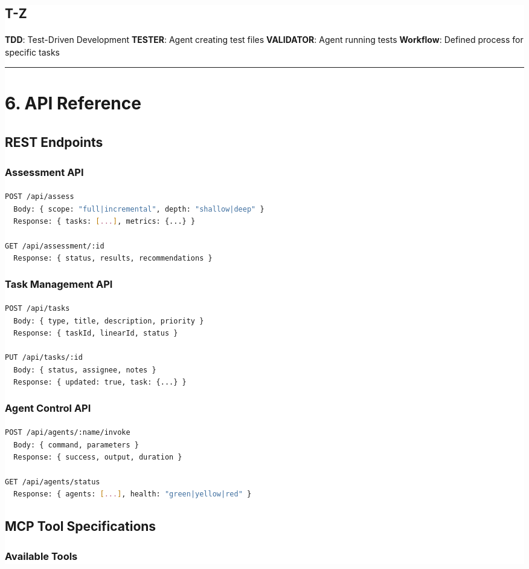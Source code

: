 ## T-Z

**TDD**: Test-Driven Development
**TESTER**: Agent creating test files
**VALIDATOR**: Agent running tests
**Workflow**: Defined process for specific tasks

---

# 6. API Reference

## REST Endpoints

### Assessment API

```bash
POST /api/assess
  Body: { scope: "full|incremental", depth: "shallow|deep" }
  Response: { tasks: [...], metrics: {...} }

GET /api/assessment/:id
  Response: { status, results, recommendations }
```

### Task Management API

```bash
POST /api/tasks
  Body: { type, title, description, priority }
  Response: { taskId, linearId, status }

PUT /api/tasks/:id
  Body: { status, assignee, notes }
  Response: { updated: true, task: {...} }
```

### Agent Control API

```bash
POST /api/agents/:name/invoke
  Body: { command, parameters }
  Response: { success, output, duration }

GET /api/agents/status
  Response: { agents: [...], health: "green|yellow|red" }
```

## MCP Tool Specifications

### Available Tools

